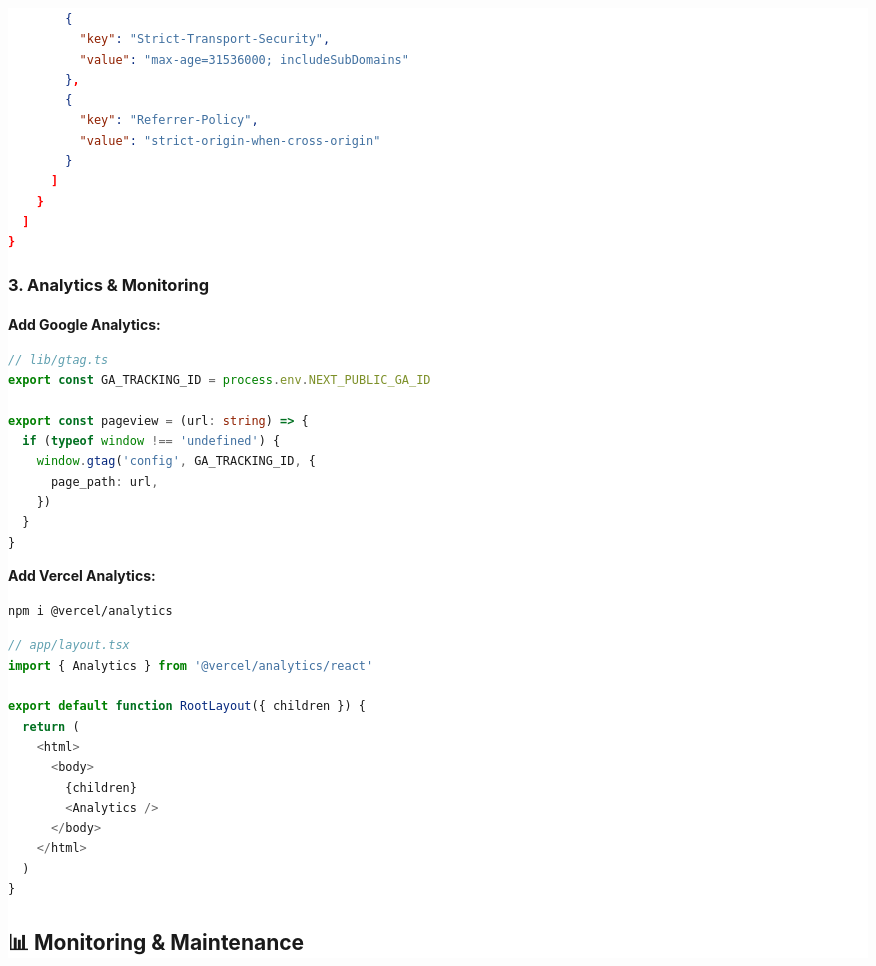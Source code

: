 ```json
        {
          "key": "Strict-Transport-Security",
          "value": "max-age=31536000; includeSubDomains"
        },
        {
          "key": "Referrer-Policy",
          "value": "strict-origin-when-cross-origin"
        }
      ]
    }
  ]
}
```

### 3. Analytics & Monitoring

**Add Google Analytics:**
```typescript
// lib/gtag.ts
export const GA_TRACKING_ID = process.env.NEXT_PUBLIC_GA_ID

export const pageview = (url: string) => {
  if (typeof window !== 'undefined') {
    window.gtag('config', GA_TRACKING_ID, {
      page_path: url,
    })
  }
}
```

**Add Vercel Analytics:**
```bash
npm i @vercel/analytics
```

```typescript
// app/layout.tsx
import { Analytics } from '@vercel/analytics/react'

export default function RootLayout({ children }) {
  return (
    <html>
      <body>
        {children}
        <Analytics />
      </body>
    </html>
  )
}
```

## 📊 Monitoring & Maintenance
